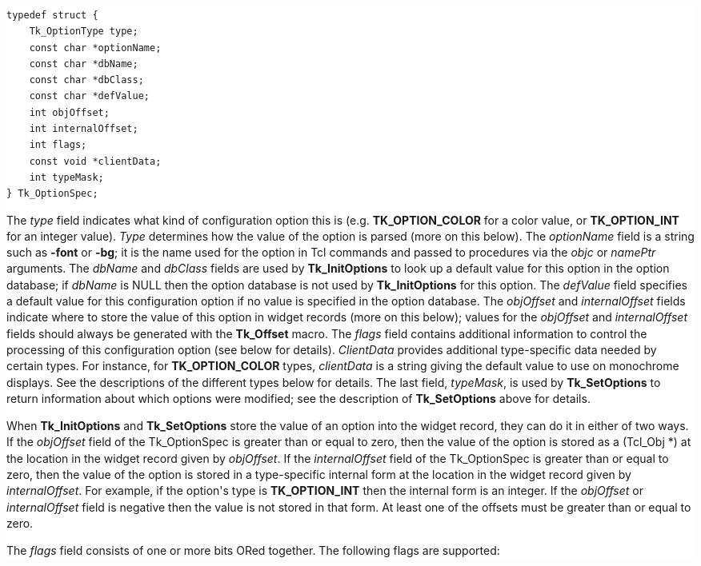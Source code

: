     typedef struct {
        Tk_OptionType type;
        const char *optionName;
        const char *dbName;
        const char *dbClass;
        const char *defValue;
        int objOffset;
        int internalOffset;
        int flags;
        const void *clientData;
        int typeMask;
    } Tk_OptionSpec;

The *type* field indicates what kind of configuration option this is
(e.g. **TK_OPTION_COLOR** for a color value, or **TK_OPTION_INT** for an
integer value). *Type* determines how the value of the option is parsed
(more on this below). The *optionName* field is a string such as
**-font** or **-bg**; it is the name used for the option in Tcl commands
and passed to procedures via the *objc* or *namePtr* arguments. The
*dbName* and *dbClass* fields are used by **Tk_InitOptions** to look up
a default value for this option in the option database; if *dbName* is
NULL then the option database is not used by **Tk_InitOptions** for this
option. The *defValue* field specifies a default value for this
configuration option if no value is specified in the option database.
The *objOffset* and *internalOffset* fields indicate where to store the
value of this option in widget records (more on this below); values for
the *objOffset* and *internalOffset* fields should always be generated
with the **Tk_Offset** macro. The *flags* field contains additional
information to control the processing of this configuration option (see
below for details). *ClientData* provides additional type-specific data
needed by certain types. For instance, for **TK_OPTION_COLOR** types,
*clientData* is a string giving the default value to use on monochrome
displays. See the descriptions of the different types below for details.
The last field, *typeMask*, is used by **Tk_SetOptions** to return
information about which options were modified; see the description of
**Tk_SetOptions** above for details.

When **Tk_InitOptions** and **Tk_SetOptions** store the value of an
option into the widget record, they can do it in either of two ways. If
the *objOffset* field of the Tk_OptionSpec is greater than or equal to
zero, then the value of the option is stored as a (Tcl_Obj \*) at the
location in the widget record given by *objOffset*. If the
*internalOffset* field of the Tk_OptionSpec is greater than or equal to
zero, then the value of the option is stored in a type-specific internal
form at the location in the widget record given by *internalOffset*. For
example, if the option\'s type is **TK_OPTION_INT** then the internal
form is an integer. If the *objOffset* or *internalOffset* field is
negative then the value is not stored in that form. At least one of the
offsets must be greater than or equal to zero.

The *flags* field consists of one or more bits ORed together. The
following flags are supported:
